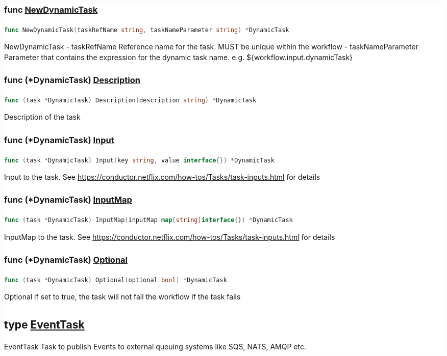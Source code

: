 ### func [NewDynamicTask](<https://github.com/conductor-sdk/conductor-go/blob/main/sdk/workflow/dynamic.go#L25>)

```go
func NewDynamicTask(taskRefName string, taskNameParameter string) *DynamicTask
```

NewDynamicTask \- taskRefName Reference name for the task\.  MUST be unique within the workflow \- taskNameParameter Parameter that contains the expression for the dynamic task name\.  e\.g\. $\{workflow\.input\.dynamicTask\}

### func \(\*DynamicTask\) [Description](<https://github.com/conductor-sdk/conductor-go/blob/main/sdk/workflow/dynamic.go#L67>)

```go
func (task *DynamicTask) Description(description string) *DynamicTask
```

Description of the task

### func \(\*DynamicTask\) [Input](<https://github.com/conductor-sdk/conductor-go/blob/main/sdk/workflow/dynamic.go#L47>)

```go
func (task *DynamicTask) Input(key string, value interface{}) *DynamicTask
```

Input to the task\.  See https://conductor.netflix.com/how-tos/Tasks/task-inputs.html for details

### func \(\*DynamicTask\) [InputMap](<https://github.com/conductor-sdk/conductor-go/blob/main/sdk/workflow/dynamic.go#L53>)

```go
func (task *DynamicTask) InputMap(inputMap map[string]interface{}) *DynamicTask
```

InputMap to the task\.  See https://conductor.netflix.com/how-tos/Tasks/task-inputs.html for details

### func \(\*DynamicTask\) [Optional](<https://github.com/conductor-sdk/conductor-go/blob/main/sdk/workflow/dynamic.go#L61>)

```go
func (task *DynamicTask) Optional(optional bool) *DynamicTask
```

Optional if set to true\, the task will not fail the workflow if the task fails

## type [EventTask](<https://github.com/conductor-sdk/conductor-go/blob/main/sdk/workflow/event.go#L22-L25>)

EventTask Task to publish Events to external queuing systems like SQS\, NATS\, AMQP etc\.
